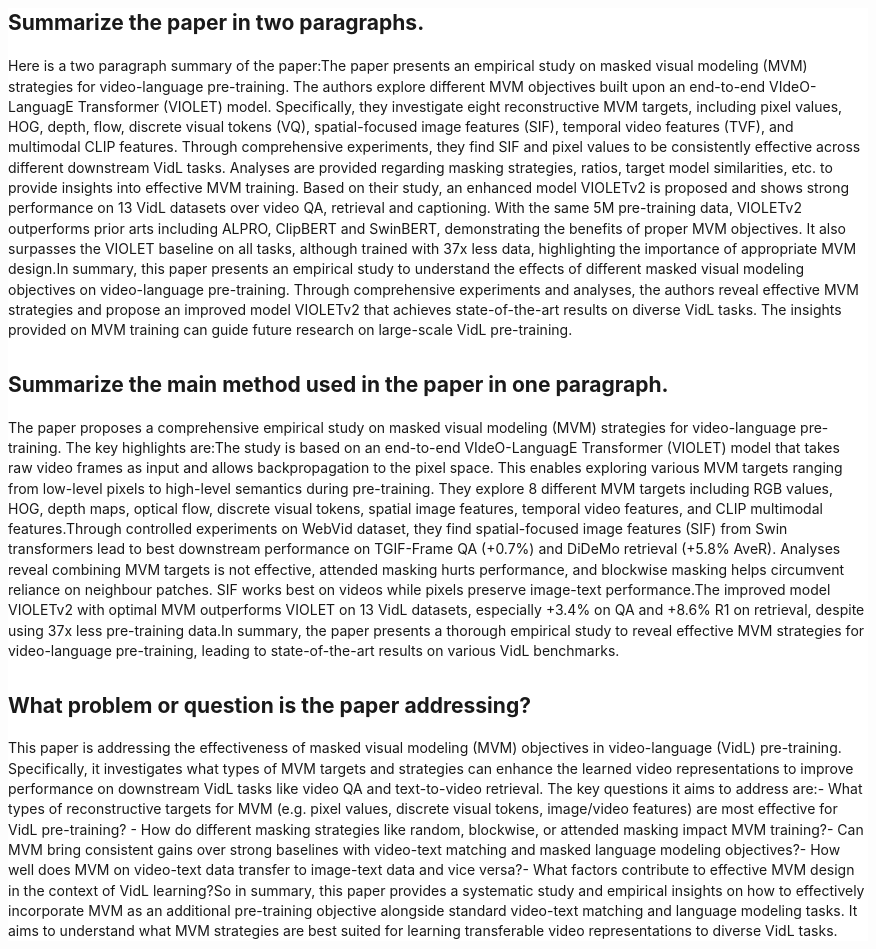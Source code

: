 
## Summarize the paper in two paragraphs.

 Here is a two paragraph summary of the paper:The paper presents an empirical study on masked visual modeling (MVM) strategies for video-language pre-training. The authors explore different MVM objectives built upon an end-to-end VIdeO-LanguagE Transformer (VIOLET) model. Specifically, they investigate eight reconstructive MVM targets, including pixel values, HOG, depth, flow, discrete visual tokens (VQ), spatial-focused image features (SIF), temporal video features (TVF), and multimodal CLIP features. Through comprehensive experiments, they find SIF and pixel values to be consistently effective across different downstream VidL tasks. Analyses are provided regarding masking strategies, ratios, target model similarities, etc. to provide insights into effective MVM training. Based on their study, an enhanced model VIOLETv2 is proposed and shows strong performance on 13 VidL datasets over video QA, retrieval and captioning. With the same 5M pre-training data, VIOLETv2 outperforms prior arts including ALPRO, ClipBERT and SwinBERT, demonstrating the benefits of proper MVM objectives. It also surpasses the VIOLET baseline on all tasks, although trained with 37x less data, highlighting the importance of appropriate MVM design.In summary, this paper presents an empirical study to understand the effects of different masked visual modeling objectives on video-language pre-training. Through comprehensive experiments and analyses, the authors reveal effective MVM strategies and propose an improved model VIOLETv2 that achieves state-of-the-art results on diverse VidL tasks. The insights provided on MVM training can guide future research on large-scale VidL pre-training.


## Summarize the main method used in the paper in one paragraph.

 The paper proposes a comprehensive empirical study on masked visual modeling (MVM) strategies for video-language pre-training. The key highlights are:The study is based on an end-to-end VIdeO-LanguagE Transformer (VIOLET) model that takes raw video frames as input and allows backpropagation to the pixel space. This enables exploring various MVM targets ranging from low-level pixels to high-level semantics during pre-training. They explore 8 different MVM targets including RGB values, HOG, depth maps, optical flow, discrete visual tokens, spatial image features, temporal video features, and CLIP multimodal features.Through controlled experiments on WebVid dataset, they find spatial-focused image features (SIF) from Swin transformers lead to best downstream performance on TGIF-Frame QA (+0.7%) and DiDeMo retrieval (+5.8% AveR). Analyses reveal combining MVM targets is not effective, attended masking hurts performance, and blockwise masking helps circumvent reliance on neighbour patches. SIF works best on videos while pixels preserve image-text performance.The improved model VIOLETv2 with optimal MVM outperforms VIOLET on 13 VidL datasets, especially +3.4% on QA and +8.6% R1 on retrieval, despite using 37x less pre-training data.In summary, the paper presents a thorough empirical study to reveal effective MVM strategies for video-language pre-training, leading to state-of-the-art results on various VidL benchmarks.


## What problem or question is the paper addressing?

 This paper is addressing the effectiveness of masked visual modeling (MVM) objectives in video-language (VidL) pre-training. Specifically, it investigates what types of MVM targets and strategies can enhance the learned video representations to improve performance on downstream VidL tasks like video QA and text-to-video retrieval. The key questions it aims to address are:- What types of reconstructive targets for MVM (e.g. pixel values, discrete visual tokens, image/video features) are most effective for VidL pre-training? - How do different masking strategies like random, blockwise, or attended masking impact MVM training?- Can MVM bring consistent gains over strong baselines with video-text matching and masked language modeling objectives?- How well does MVM on video-text data transfer to image-text data and vice versa?- What factors contribute to effective MVM design in the context of VidL learning?So in summary, this paper provides a systematic study and empirical insights on how to effectively incorporate MVM as an additional pre-training objective alongside standard video-text matching and language modeling tasks. It aims to understand what MVM strategies are best suited for learning transferable video representations to diverse VidL tasks.
